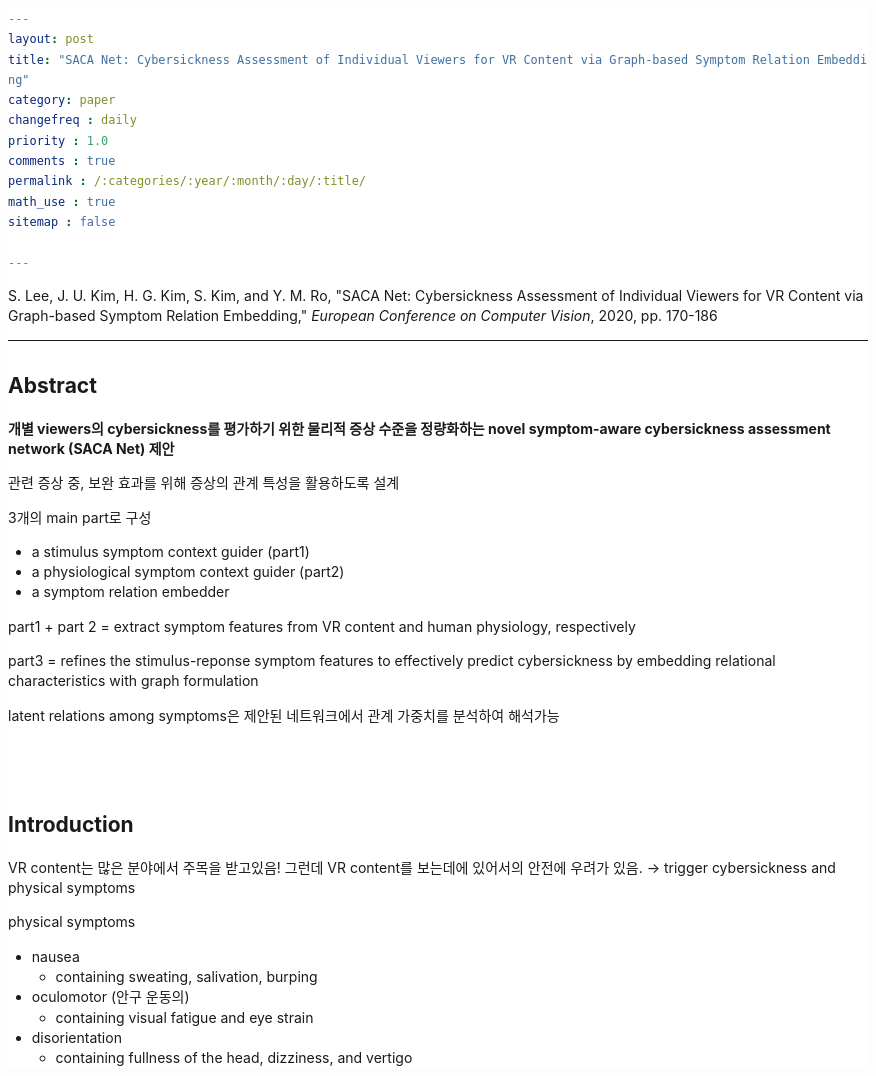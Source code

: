 ```yaml
---
layout: post
title: "SACA Net: Cybersickness Assessment of Individual Viewers for VR Content via Graph-based Symptom Relation Embedding"
category: paper
changefreq : daily
priority : 1.0
comments : true
permalink : /:categories/:year/:month/:day/:title/
math_use : true
sitemap : false

---
```


S. Lee, J. U. Kim, H. G. Kim, S. Kim, and Y. M. Ro, "SACA Net: Cybersickness Assessment of Individual Viewers for VR Content via Graph-based Symptom Relation Embedding," *European Conference on Computer Vision*, 2020, pp. 170-186

----

## Abstract

**개별 viewers의 cybersickness를 평가하기 위한 물리적 증상 수준을 정량화하는 novel symptom-aware cybersickness assessment network (SACA Net) 제안**

관련 증상 중, 보완 효과를 위해 증상의 관계 특성을 활용하도록 설계

3개의 main part로 구성

- a stimulus symptom context guider (part1)
- a physiological symptom context guider (part2)
- a symptom relation embedder

part1 + part 2 = extract symptom features from VR content and human physiology, respectively

part3 = refines the stimulus-reponse symptom features to effectively predict cybersickness by embedding relational characteristics with graph formulation

latent relations among symptoms은 제안된 네트워크에서 관계 가중치를 분석하여 해석가능

<br>

<br>

## Introduction

VR content는 많은 분야에서 주목을 받고있음! 그런데 VR content를 보는데에 있어서의 안전에 우려가 있음. → trigger cybersickness and physical symptoms

physical symptoms

- nausea
  - containing sweating, salivation, burping
- oculomotor (안구 운동의)
  - containing visual fatigue and eye strain
- disorientation 
  - containing fullness of the head, dizziness, and vertigo

